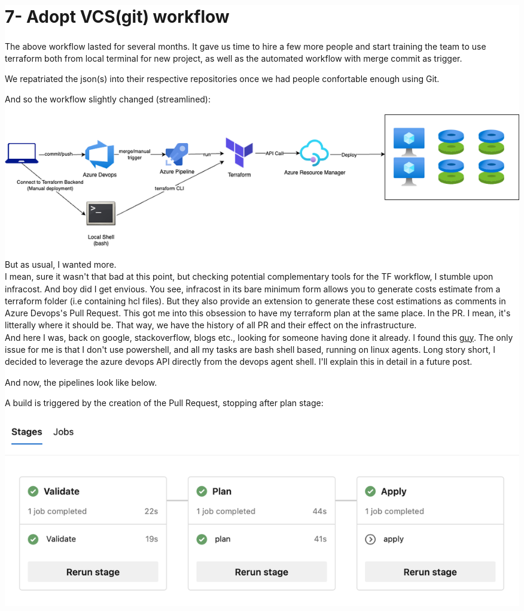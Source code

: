 
# 7- Adopt VCS(git) workflow
The above workflow lasted for several months. It gave us time to hire a few more people and start training the team to use terraform both from local terminal for new project, as well as the automated workflow with merge commit as trigger.

We repatriated the json(s) into their respective repositories once we had people confortable enough using Git.

And so the workflow slightly changed (streamlined):

<p align="center">
  <img src="/pictures/blog-tf-json-from-git.drawio.png" />
</p>

But as usual, I wanted more.<br>
I mean, sure it wasn't that bad at this point, but checking potential complementary tools for the TF workflow, I stumble upon infracost. And boy did I get envious. You see, infracost in its bare minimum form allows you to generate costs estimate from a terraform folder (i.e containing hcl files). But they also provide an extension to generate these cost estimations as comments in Azure Devops's Pull Request. This got me into this obsession to have my terraform plan at the same place. In the PR. I mean, it's litterally where it should be. That way, we have the history of all PR and their effect on the infrastructure.<br>
And here I was, back on google, stackoverflow, blogs etc., looking for someone having done it already. I found this [guy](https://www.kamilwiecek.com/blog/azure-dev-sec-platform-ops). The only issue for me is that I don't use powershell, and all my tasks are bash shell based, running on linux agents. Long story short, I decided to leverage the azure devops API directly from the devops agent shell. I'll explain this in detail in a future post.

And now, the pipelines look like below.

A build is triggered by the creation of the Pull Request, stopping after plan stage:

<p align="center">
  <img src="/pictures/blog-devops-vcs-workflow-plan.png" />
</p>
